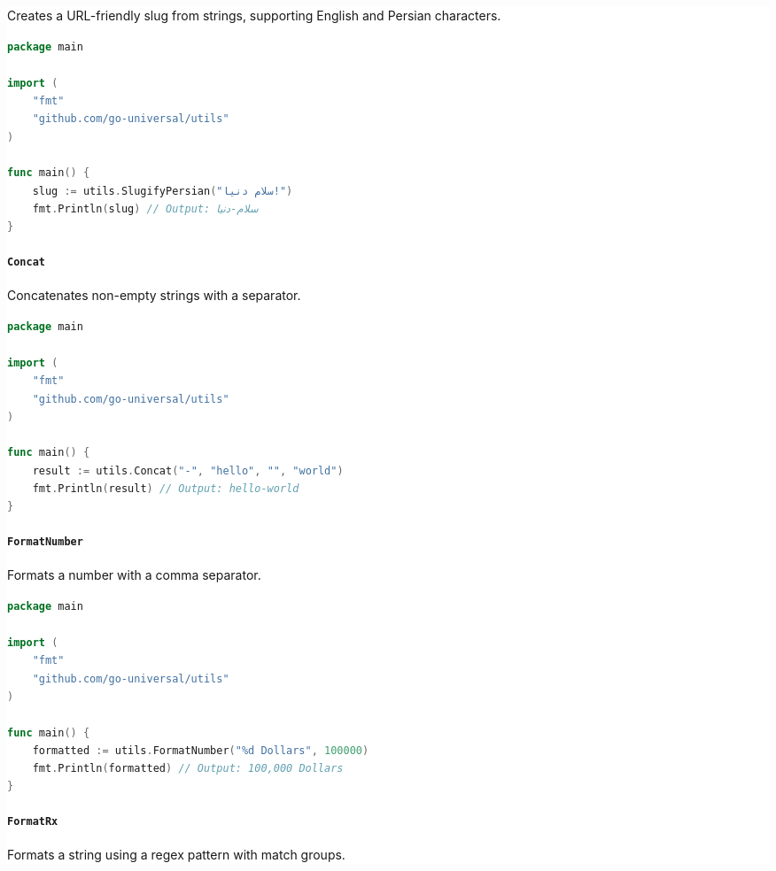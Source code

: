 Creates a URL-friendly slug from strings, supporting English and Persian characters.

```go
package main

import (
    "fmt"
    "github.com/go-universal/utils"
)

func main() {
    slug := utils.SlugifyPersian("سلام دنیا!")
    fmt.Println(slug) // Output: سلام-دنیا
}
```

#### `Concat`

Concatenates non-empty strings with a separator.

```go
package main

import (
    "fmt"
    "github.com/go-universal/utils"
)

func main() {
    result := utils.Concat("-", "hello", "", "world")
    fmt.Println(result) // Output: hello-world
}
```

#### `FormatNumber`

Formats a number with a comma separator.

```go
package main

import (
    "fmt"
    "github.com/go-universal/utils"
)

func main() {
    formatted := utils.FormatNumber("%d Dollars", 100000)
    fmt.Println(formatted) // Output: 100,000 Dollars
}
```

#### `FormatRx`

Formats a string using a regex pattern with match groups.
